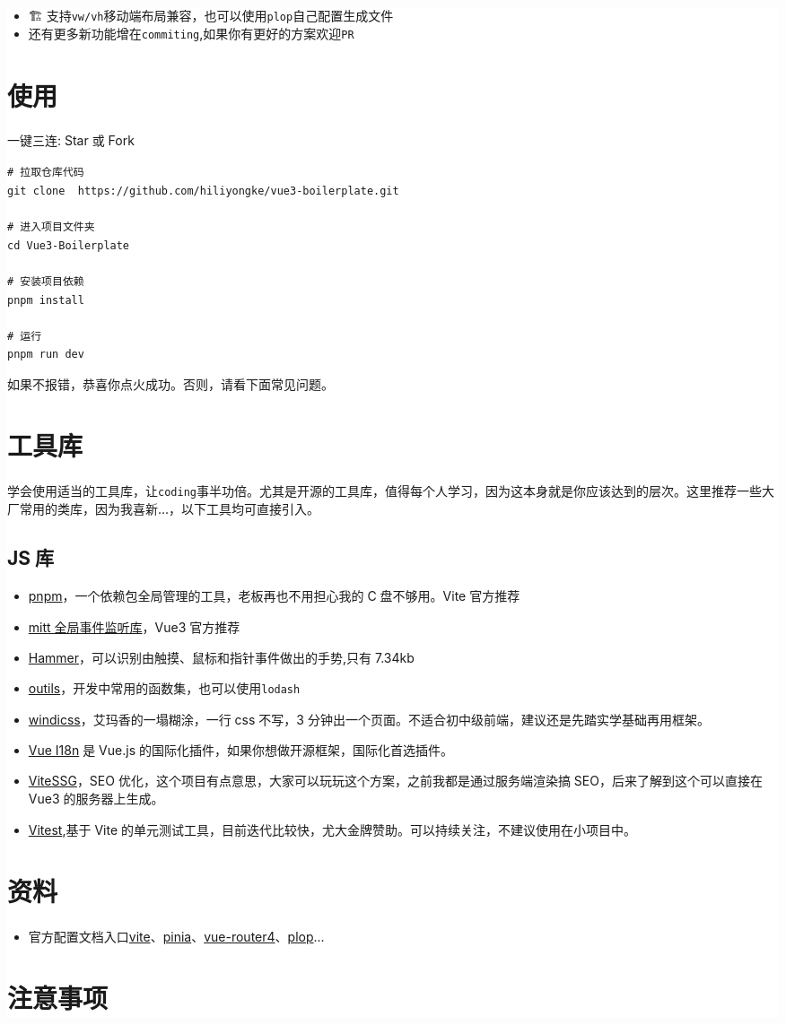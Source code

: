 - 🏗 支持`vw/vh`移动端布局兼容，也可以使用`plop`自己配置生成文件
- 还有更多新功能增在`commiting`,如果你有更好的方案欢迎`PR`

# 使用

一键三连: Star 或 Fork

```shell
# 拉取仓库代码
git clone  https://github.com/hiliyongke/vue3-boilerplate.git

# 进入项目文件夹
cd Vue3-Boilerplate

# 安装项目依赖
pnpm install

# 运行
pnpm run dev
```

如果不报错，恭喜你点火成功。否则，请看下面常见问题。

# 工具库

学会使用适当的工具库，让`coding`事半功倍。尤其是开源的工具库，值得每个人学习，因为这本身就是你应该达到的层次。这里推荐一些大厂常用的类库，因为我喜新...，以下工具均可直接引入。

## JS 库

- [pnpm](https://pnpm.io/)，一个依赖包全局管理的工具，老板再也不用担心我的 C 盘不够用。Vite 官方推荐

- [mitt 全局事件监听库](https://github.com/developit/mitt)，Vue3 官方推荐
- [Hammer](http://hammerjs.github.io/)，可以识别由触摸、鼠标和指针事件做出的手势,只有 7.34kb
- [outils](https://github.com/proYang/outils)，开发中常用的函数集，也可以使用`lodash`

- [windicss](https://tailwindcss.com/)，艾玛香的一塌糊涂，一行 css 不写，3 分钟出一个页面。不适合初中级前端，建议还是先踏实学基础再用框架。

- [Vue I18n](https://vue-i18n.intlify.dev/) 是 Vue.js 的国际化插件，如果你想做开源框架，国际化首选插件。

- [ViteSSG](https://github.com/antfu/vite-ssg)，SEO 优化，这个项目有点意思，大家可以玩玩这个方案，之前我都是通过服务端渲染搞 SEO，后来了解到这个可以直接在 Vue3 的服务器上生成。

- [Vitest](https://github.com/vitest-dev/vitest),基于 Vite 的单元测试工具，目前迭代比较快，尤大金牌赞助。可以持续关注，不建议使用在小项目中。

# 资料

- 官方配置文档入口[vite](https://vitejs.cn/config/)、[pinia](https://pinia.vuejs.org/introduction.html)、[vue-router4](https://next.router.vuejs.org/zh/introduction.html)、[plop](https://github.com/plopjs/plop)...

# 注意事项
